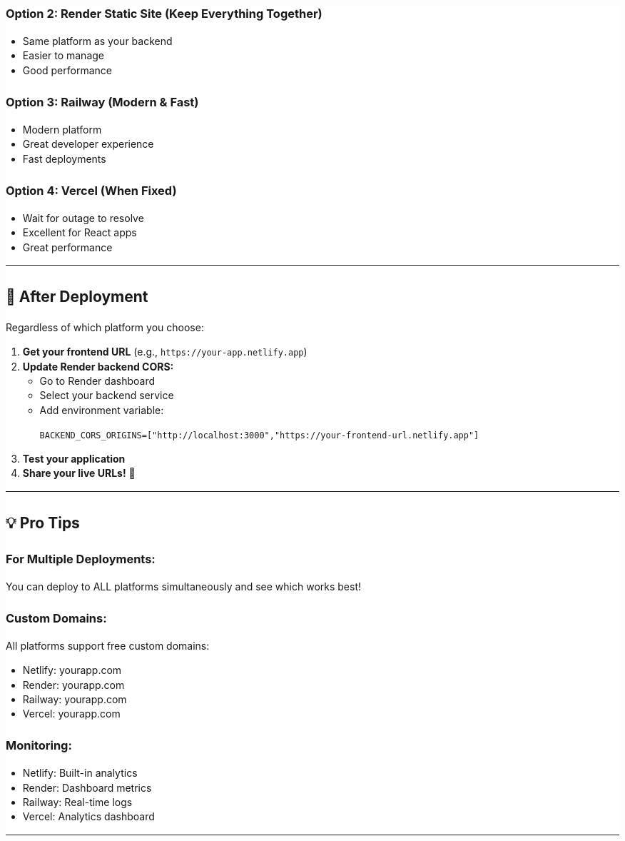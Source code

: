 ### **Option 2: Render Static Site** (Keep Everything Together)
- Same platform as your backend
- Easier to manage
- Good performance

### **Option 3: Railway** (Modern & Fast)
- Modern platform
- Great developer experience
- Fast deployments

### **Option 4: Vercel** (When Fixed)
- Wait for outage to resolve
- Excellent for React apps
- Great performance

---

## 🔧 After Deployment

Regardless of which platform you choose:

1. **Get your frontend URL** (e.g., `https://your-app.netlify.app`)
2. **Update Render backend CORS:**
   - Go to Render dashboard
   - Select your backend service
   - Add environment variable:
     ```
     BACKEND_CORS_ORIGINS=["http://localhost:3000","https://your-frontend-url.netlify.app"]
     ```
3. **Test your application**
4. **Share your live URLs!** 🎉

---

## 💡 Pro Tips

### For Multiple Deployments:
You can deploy to ALL platforms simultaneously and see which works best!

### Custom Domains:
All platforms support free custom domains:
- Netlify: yourapp.com
- Render: yourapp.com
- Railway: yourapp.com
- Vercel: yourapp.com

### Monitoring:
- Netlify: Built-in analytics
- Render: Dashboard metrics
- Railway: Real-time logs
- Vercel: Analytics dashboard

---